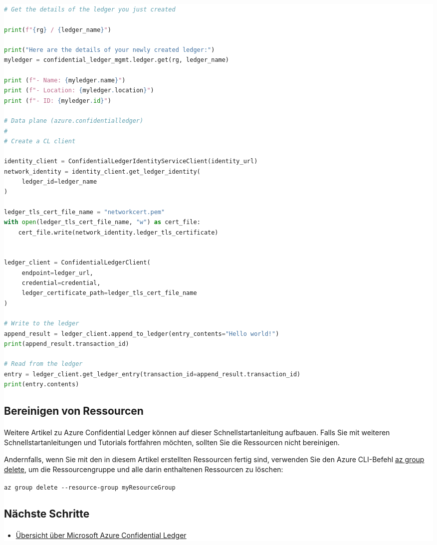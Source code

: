 ```python
# Get the details of the ledger you just created

print(f"{rg} / {ledger_name}")
 
print("Here are the details of your newly created ledger:")
myledger = confidential_ledger_mgmt.ledger.get(rg, ledger_name)

print (f"- Name: {myledger.name}")
print (f"- Location: {myledger.location}")
print (f"- ID: {myledger.id}")

# Data plane (azure.confidentialledger)
#
# Create a CL client

identity_client = ConfidentialLedgerIdentityServiceClient(identity_url)
network_identity = identity_client.get_ledger_identity(
     ledger_id=ledger_name
)

ledger_tls_cert_file_name = "networkcert.pem"
with open(ledger_tls_cert_file_name, "w") as cert_file:
    cert_file.write(network_identity.ledger_tls_certificate)


ledger_client = ConfidentialLedgerClient(
     endpoint=ledger_url, 
     credential=credential,
     ledger_certificate_path=ledger_tls_cert_file_name
)

# Write to the ledger
append_result = ledger_client.append_to_ledger(entry_contents="Hello world!")
print(append_result.transaction_id)

# Read from the ledger
entry = ledger_client.get_ledger_entry(transaction_id=append_result.transaction_id)
print(entry.contents)
```

## <a name="clean-up-resources"></a>Bereinigen von Ressourcen

Weitere Artikel zu Azure Confidential Ledger können auf dieser Schnellstartanleitung aufbauen. Falls Sie mit weiteren Schnellstartanleitungen und Tutorials fortfahren möchten, sollten Sie die Ressourcen nicht bereinigen.

Andernfalls, wenn Sie mit den in diesem Artikel erstellten Ressourcen fertig sind, verwenden Sie den Azure CLI-Befehl [az group delete](/cli/azure/group?#az_group_delete), um die Ressourcengruppe und alle darin enthaltenen Ressourcen zu löschen:

```azurecli
az group delete --resource-group myResourceGroup
```

## <a name="next-steps"></a>Nächste Schritte

- [Übersicht über Microsoft Azure Confidential Ledger](overview.md)
